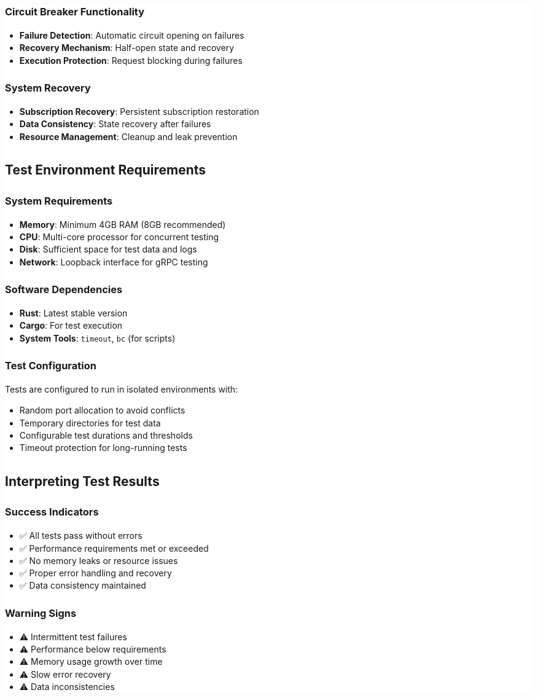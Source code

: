 ### Circuit Breaker Functionality

- **Failure Detection**: Automatic circuit opening on failures
- **Recovery Mechanism**: Half-open state and recovery
- **Execution Protection**: Request blocking during failures

### System Recovery

- **Subscription Recovery**: Persistent subscription restoration
- **Data Consistency**: State recovery after failures
- **Resource Management**: Cleanup and leak prevention

## Test Environment Requirements

### System Requirements

- **Memory**: Minimum 4GB RAM (8GB recommended)
- **CPU**: Multi-core processor for concurrent testing
- **Disk**: Sufficient space for test data and logs
- **Network**: Loopback interface for gRPC testing

### Software Dependencies

- **Rust**: Latest stable version
- **Cargo**: For test execution
- **System Tools**: `timeout`, `bc` (for scripts)

### Test Configuration

Tests are configured to run in isolated environments with:
- Random port allocation to avoid conflicts
- Temporary directories for test data
- Configurable test durations and thresholds
- Timeout protection for long-running tests

## Interpreting Test Results

### Success Indicators

- ✅ All tests pass without errors
- ✅ Performance requirements met or exceeded
- ✅ No memory leaks or resource issues
- ✅ Proper error handling and recovery
- ✅ Data consistency maintained

### Warning Signs

- ⚠️ Intermittent test failures
- ⚠️ Performance below requirements
- ⚠️ Memory usage growth over time
- ⚠️ Slow error recovery
- ⚠️ Data inconsistencies
